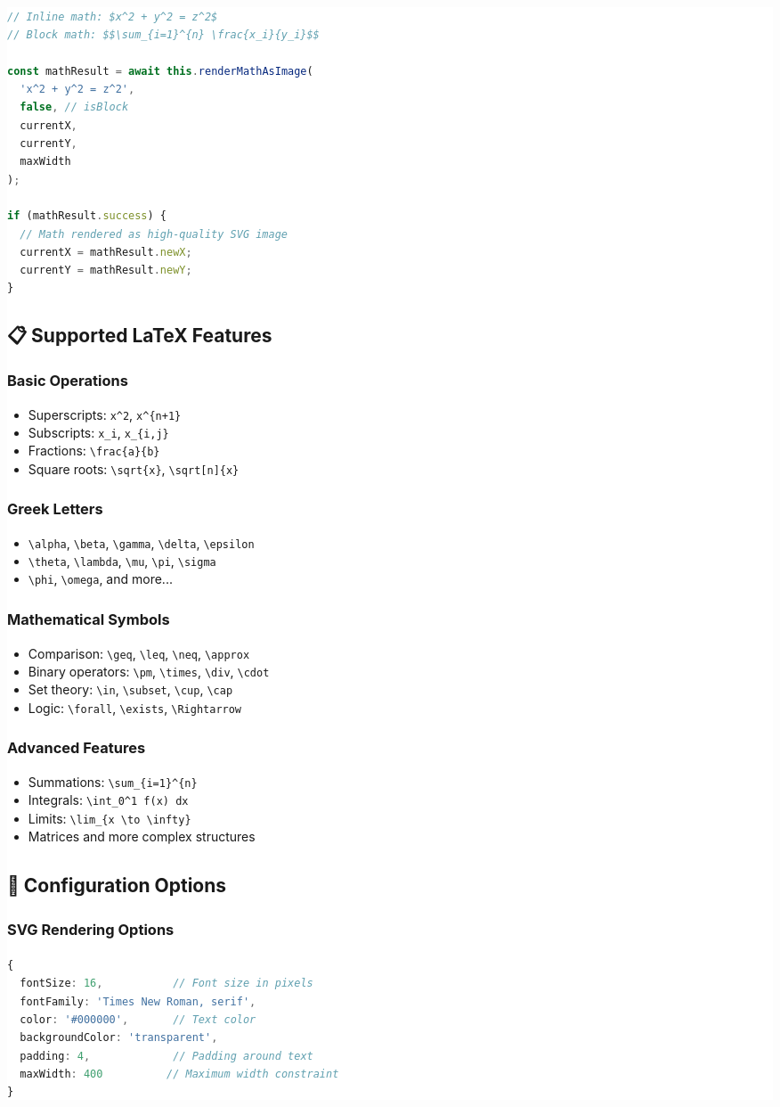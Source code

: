 ```typescript
// Inline math: $x^2 + y^2 = z^2$
// Block math: $$\sum_{i=1}^{n} \frac{x_i}{y_i}$$

const mathResult = await this.renderMathAsImage(
  'x^2 + y^2 = z^2',
  false, // isBlock
  currentX,
  currentY,
  maxWidth
);

if (mathResult.success) {
  // Math rendered as high-quality SVG image
  currentX = mathResult.newX;
  currentY = mathResult.newY;
}
```

## 📋 Supported LaTeX Features

### Basic Operations
- Superscripts: `x^2`, `x^{n+1}`
- Subscripts: `x_i`, `x_{i,j}`
- Fractions: `\frac{a}{b}`
- Square roots: `\sqrt{x}`, `\sqrt[n]{x}`

### Greek Letters
- `\alpha`, `\beta`, `\gamma`, `\delta`, `\epsilon`
- `\theta`, `\lambda`, `\mu`, `\pi`, `\sigma`
- `\phi`, `\omega`, and more...

### Mathematical Symbols
- Comparison: `\geq`, `\leq`, `\neq`, `\approx`
- Binary operators: `\pm`, `\times`, `\div`, `\cdot`
- Set theory: `\in`, `\subset`, `\cup`, `\cap`
- Logic: `\forall`, `\exists`, `\Rightarrow`

### Advanced Features
- Summations: `\sum_{i=1}^{n}`
- Integrals: `\int_0^1 f(x) dx`
- Limits: `\lim_{x \to \infty}`
- Matrices and more complex structures

## 🔧 Configuration Options

### SVG Rendering Options
```typescript
{
  fontSize: 16,           // Font size in pixels
  fontFamily: 'Times New Roman, serif',
  color: '#000000',       // Text color
  backgroundColor: 'transparent',
  padding: 4,             // Padding around text
  maxWidth: 400          // Maximum width constraint
}
```
